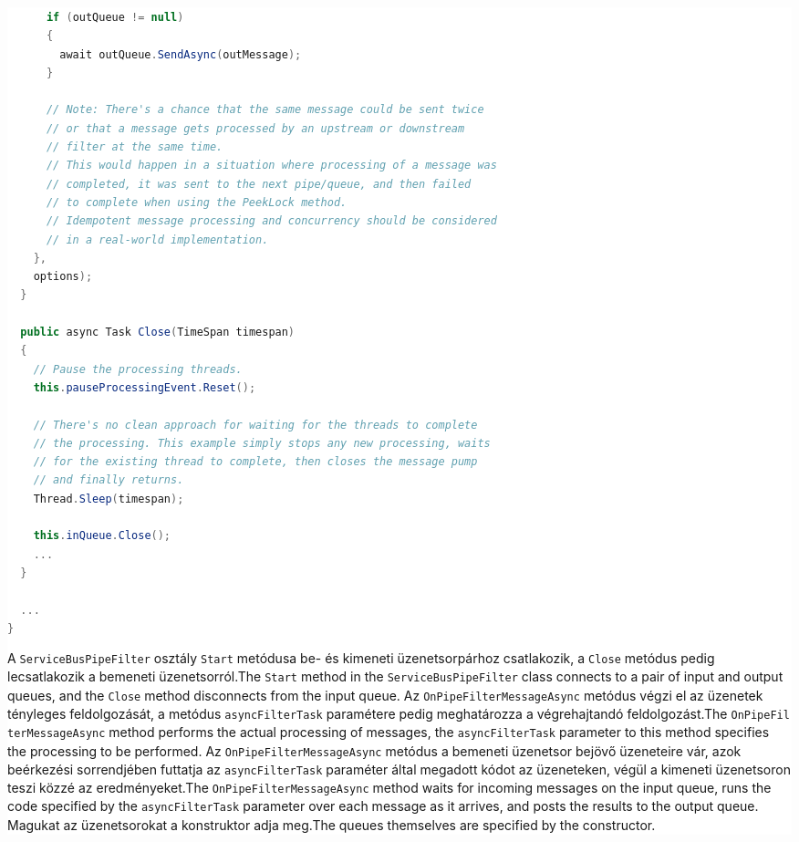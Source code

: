 ```csharp
      if (outQueue != null)
      {
        await outQueue.SendAsync(outMessage);
      }

      // Note: There's a chance that the same message could be sent twice
      // or that a message gets processed by an upstream or downstream
      // filter at the same time.
      // This would happen in a situation where processing of a message was
      // completed, it was sent to the next pipe/queue, and then failed
      // to complete when using the PeekLock method.
      // Idempotent message processing and concurrency should be considered
      // in a real-world implementation.
    },
    options);
  }

  public async Task Close(TimeSpan timespan)
  {
    // Pause the processing threads.
    this.pauseProcessingEvent.Reset();

    // There's no clean approach for waiting for the threads to complete
    // the processing. This example simply stops any new processing, waits
    // for the existing thread to complete, then closes the message pump
    // and finally returns.
    Thread.Sleep(timespan);

    this.inQueue.Close();
    ...
  }

  ...
}
```

<span data-ttu-id="893c2-189">A `ServiceBusPipeFilter` osztály `Start` metódusa be- és kimeneti üzenetsorpárhoz csatlakozik, a `Close` metódus pedig lecsatlakozik a bemeneti üzenetsorról.</span><span class="sxs-lookup"><span data-stu-id="893c2-189">The `Start` method in the `ServiceBusPipeFilter` class connects to a pair of input and output queues, and the `Close` method disconnects from the input queue.</span></span> <span data-ttu-id="893c2-190">Az `OnPipeFilterMessageAsync` metódus végzi el az üzenetek tényleges feldolgozását, a metódus `asyncFilterTask` paramétere pedig meghatározza a végrehajtandó feldolgozást.</span><span class="sxs-lookup"><span data-stu-id="893c2-190">The `OnPipeFilterMessageAsync` method performs the actual processing of messages, the `asyncFilterTask` parameter to this method specifies the processing to be performed.</span></span> <span data-ttu-id="893c2-191">Az `OnPipeFilterMessageAsync` metódus a bemeneti üzenetsor bejövő üzeneteire vár, azok beérkezési sorrendjében futtatja az `asyncFilterTask` paraméter által megadott kódot az üzeneteken, végül a kimeneti üzenetsoron teszi közzé az eredményeket.</span><span class="sxs-lookup"><span data-stu-id="893c2-191">The `OnPipeFilterMessageAsync` method waits for incoming messages on the input queue, runs the code specified by the `asyncFilterTask` parameter over each message as it arrives, and posts the results to the output queue.</span></span> <span data-ttu-id="893c2-192">Magukat az üzenetsorokat a konstruktor adja meg.</span><span class="sxs-lookup"><span data-stu-id="893c2-192">The queues themselves are specified by the constructor.</span></span>
